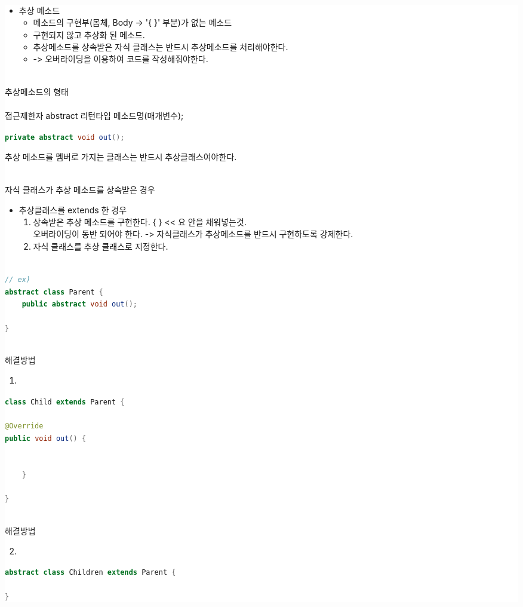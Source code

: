 * 추상 메소드 <br>
    - 메소드의 구현부(몸체, Body -> '{ }' 부분)가 없는 메소드
    - 구현되지 않고 추상화 된 메소드.
    - 추상메소드를 상속받은 자식 클래스는 반드시 추상메소드를 처리해야한다.
    - -> 오버라이딩을 이용하여 코드를 작성해줘야한다.
<br>
추상메소드의 형태 <br>
<br>
접근제한자 abstract 리턴타입 메소드명(매개변수); <br>

```java
private abstract void out();
```

추상 메소드를 멤버로 가지는 클래스는 반드시 추상클래스여야한다. <br>
<br>

자식 클래스가 추상 메소드를 상속받은 경우

* 추상클래스를 extends 한 경우
    1. 상속받은 추상 메소드를 구현한다. { } << 요 안을 채워넣는것. <br>
        오버라이딩이 동반 되어야 한다.
        -> 자식클래스가 추상메소드를 반드시 구현하도록 강제한다. <br>
    2. 자식 클래스를 추상 클래스로 지정한다.
    <br><br>
    
```java
// ex)
abstract class Parent {
    public abstract void out();

}
```

<br>
해결방법 <br>

1.  <br>

```java
class Child extends Parent {
    
@Override
public void out() {

            
    }

}
```

<br>
해결방법 <br>

2.  <br>

```java
abstract class Children extends Parent {

}
```
